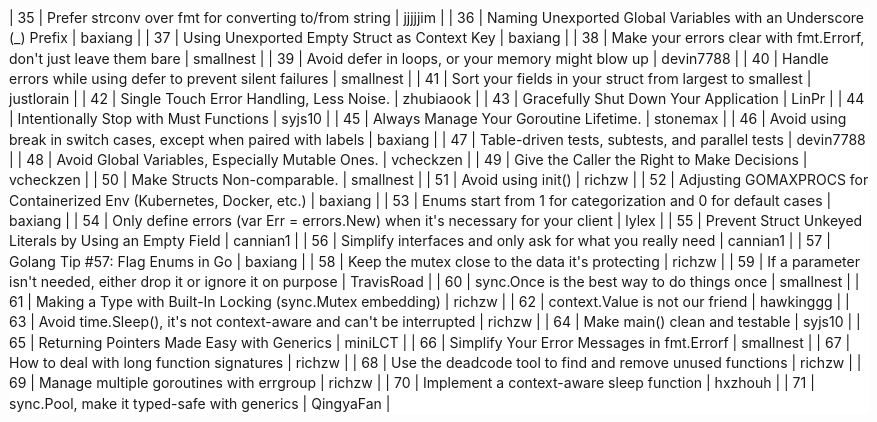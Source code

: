 | 35 | Prefer strconv over fmt for converting to/from string |     jjjjjim      |
| 36 | Naming Unexported Global Variables with an Underscore (_) Prefix |  baxiang  |
| 37 | Using Unexported Empty Struct as Context Key | baxiang |
| 38 | Make your errors clear with fmt.Errorf, don't just leave them bare | smallnest |
| 39 | Avoid defer in loops, or your memory might blow up | devin7788 |
| 40 | Handle errors while using defer to prevent silent failures | smallnest |
| 41 | Sort your fields in your struct from largest to smallest | justlorain |
| 42 | Single Touch Error Handling, Less Noise. | zhubiaook |
| 43 | Gracefully Shut Down Your Application |    LinPr       |
| 44 |  Intentionally Stop with Must Functions | syjs10    |
| 45 | Always Manage Your Goroutine Lifetime. | stonemax |
| 46 | Avoid using break in switch cases, except when paired with labels | baxiang |
| 47 | Table-driven tests, subtests, and parallel tests | devin7788 |
| 48 | Avoid Global Variables, Especially Mutable Ones. | vcheckzen          |
| 49 | Give the Caller the Right to Make Decisions | vcheckzen          |
| 50 | Make Structs Non-comparable. | smallnest |
| 51 | Avoid using init() |  richzw  |
| 52 | Adjusting GOMAXPROCS for Containerized Env (Kubernetes, Docker, etc.) | baxiang |
| 53 | Enums start from 1 for categorization and 0 for default cases | baxiang  |
| 54 | Only define errors (var Err = errors.New) when it's necessary for your client | lylex |
| 55 | Prevent Struct Unkeyed Literals by Using an Empty Field  | cannian1 |
| 56 | Simplify interfaces and only ask for what you really need  | cannian1 |
| 57 | Golang Tip #57: Flag Enums in Go |  baxiang         |
| 58 | Keep the mutex close to the data it's protecting |  richzw  |
| 59 | If a parameter isn't needed, either drop it or ignore it on purpose | TravisRoad |
| 60 | sync.Once is the best way to do things once | smallnest  |
| 61 | Making a Type with Built-In Locking (sync.Mutex embedding) | richzw     |
| 62 | context.Value is not our friend | hawkinggg  |
| 63 | Avoid time.Sleep(), it's not context-aware and can't be interrupted | richzw     |
| 64 | Make main() clean and testable | syjs10    | 
| 65 | Returning Pointers Made Easy with Generics | miniLCT    |
| 66 | Simplify Your Error Messages in fmt.Errorf | smallnest  |
| 67 | How to deal with long function signatures | richzw     |
| 68 | Use the deadcode tool to find and remove unused functions | richzw     |
| 69 | Manage multiple goroutines with errgroup | richzw     |
| 70 |  Implement a context-aware sleep function | hxzhouh    |
| 71 | sync.Pool, make it typed-safe with generics | QingyaFan  |